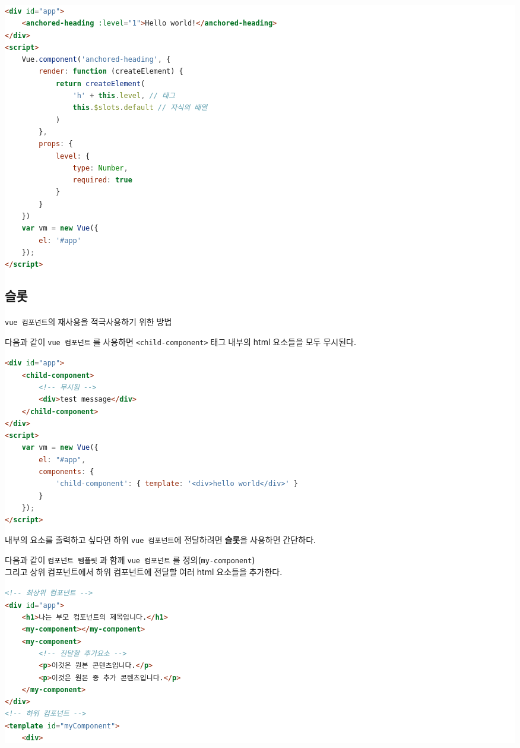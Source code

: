 ```html
<div id="app">
    <anchored-heading :level="1">Hello world!</anchored-heading>
</div>
<script>
    Vue.component('anchored-heading', {
        render: function (createElement) {
            return createElement(
                'h' + this.level, // 태그
                this.$slots.default // 자식의 배열
            )
        },
        props: {
            level: {
                type: Number,
                required: true
            }
        }
    })
    var vm = new Vue({
        el: '#app'
    });
</script>
```

## 슬롯

`vue 컴포넌트`의 재사용을 적극사용하기 위한 방법  

다음과 같이 `vue 컴포넌트` 를 사용하면 `<child-component>` 태그 내부의 html 요소들을 모두 무시된다.  

```html
<div id="app">
    <child-component>
        <!-- 무시됨 -->
        <div>test message</div> 
    </child-component>
</div>
<script>
    var vm = new Vue({
        el: "#app",
        components: {
            'child-component': { template: '<div>hello world</div>' }
        }
    });
</script>
```

내부의 요소를 출력하고 싶다면 하위 `vue 컴포넌트`에 전달하려면 **슬롯**을 사용하면 간단하다.  

다음과 같이 `컴포넌트 템플릿` 과 함께 `vue 컴포넌트` 를 정의(`my-component`)  
그리고 상위 컴포넌트에서 하위 컴포넌트에 전달할 여러 html 요소들을 추가한다.  

```html
<!-- 최상위 컴포넌트 -->
<div id="app">
    <h1>나는 부모 컴포넌트의 제목입니다.</h1>
    <my-component></my-component>
    <my-component>
        <!-- 전달할 추가요소 -->
        <p>이것은 원본 콘텐츠입니다.</p>
        <p>이것은 원본 중 추가 콘텐츠입니다.</p>
    </my-component>
</div>
<!-- 하위 컴포넌트 -->
<template id="myComponent">
    <div>
```